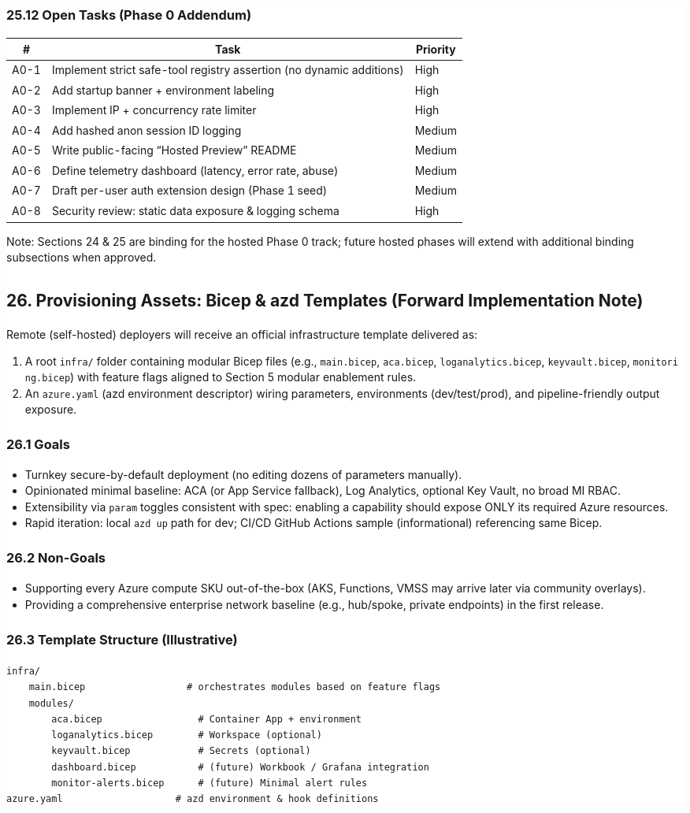 ### 25.12 Open Tasks (Phase 0 Addendum)
| # | Task | Priority |
|---|------|----------|
| A0-1 | Implement strict safe-tool registry assertion (no dynamic additions) | High |
| A0-2 | Add startup banner + environment labeling | High |
| A0-3 | Implement IP + concurrency rate limiter | High |
| A0-4 | Add hashed anon session ID logging | Medium |
| A0-5 | Write public-facing “Hosted Preview” README | Medium |
| A0-6 | Define telemetry dashboard (latency, error rate, abuse) | Medium |
| A0-7 | Draft per-user auth extension design (Phase 1 seed) | Medium |
| A0-8 | Security review: static data exposure & logging schema | High |

Note: Sections 24 & 25 are binding for the hosted Phase 0 track; future hosted phases will extend with additional binding subsections when approved.

## 26. Provisioning Assets: Bicep & azd Templates (Forward Implementation Note)
Remote (self-hosted) deployers will receive an official infrastructure template delivered as:
1. A root `infra/` folder containing modular Bicep files (e.g., `main.bicep`, `aca.bicep`, `loganalytics.bicep`, `keyvault.bicep`, `monitoring.bicep`) with feature flags aligned to Section 5 modular enablement rules.
2. An `azure.yaml` (azd environment descriptor) wiring parameters, environments (dev/test/prod), and pipeline-friendly output exposure.

### 26.1 Goals
* Turnkey secure-by-default deployment (no editing dozens of parameters manually).
* Opinionated minimal baseline: ACA (or App Service fallback), Log Analytics, optional Key Vault, no broad MI RBAC.
* Extensibility via `param` toggles consistent with spec: enabling a capability should expose ONLY its required Azure resources.
* Rapid iteration: local `azd up` path for dev; CI/CD GitHub Actions sample (informational) referencing same Bicep.

### 26.2 Non-Goals
* Supporting every Azure compute SKU out-of-the-box (AKS, Functions, VMSS may arrive later via community overlays).
* Providing a comprehensive enterprise network baseline (e.g., hub/spoke, private endpoints) in the first release.

### 26.3 Template Structure (Illustrative)
```
infra/
	main.bicep                  # orchestrates modules based on feature flags
	modules/
		aca.bicep                 # Container App + environment
		loganalytics.bicep        # Workspace (optional)
		keyvault.bicep            # Secrets (optional)
		dashboard.bicep           # (future) Workbook / Grafana integration
		monitor-alerts.bicep      # (future) Minimal alert rules
azure.yaml                    # azd environment & hook definitions
```
